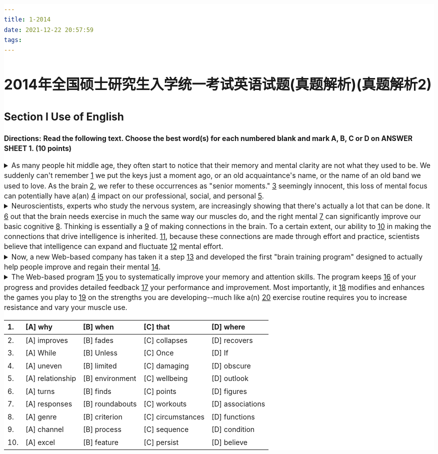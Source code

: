 ```yaml
---
title: 1-2014
date: 2021-12-22 20:57:59
tags:
---
```

# 2014年全国硕士研究生入学统一考试英语试题<a id="analysis" target="_blank">(真题解析)</a><a id="analysis2" target="_blank">(真题解析2)</a>

## Section Ⅰ Use of English

**Directions:**
**Read the following text. Choose the best word(s) for each numbered blank and mark A, B, C or D on ANSWER SHEET 1. (10 points)**
<br>
<details><summary>
As many people hit middle age, they often start to notice that their memory and mental clarity are not what they used to be. We suddenly can't remember <u>1</u> we put the keys just a moment ago, or an old acquaintance's name, or the name of an old band we used to love. As the brain <u>2</u>, we refer to these occurrences as "senior moments." <u>3</u> seemingly innocent, this loss of mental focus can potentially have a(an) <u>4</u> impact on our professional, social, and personal <u>5</u>.
</summary></details>
<details><summary>
Neuroscientists, experts who study the nervous system, are increasingly showing that there's actually a lot that can be done. It <u>6</u> out that the brain needs exercise in much the same way our muscles do, and the right mental <u>7</u> can significantly improve our basic cognitive <u>8</u>. Thinking is essentially a <u>9</u> of making connections in the brain. To a certain extent, our ability to <u>10</u> in making the connections that drive intelligence is inherited. <u>11</u>, because these connections are made through effort and practice, scientists believe that intelligence can expand and fluctuate <u>12</u> mental effort.
</summary></details>
<details><summary>
Now, a new Web-based company has taken it a step <u>13</u> and developed the first "brain training program" designed to actually help people improve and regain their mental <u>14</u>. 
</summary></details>
<details><summary>
The Web-based program <u>15</u> you to systematically improve your memory and attention skills. The program keeps <u>16</u> of your progress and provides detailed feedback <u>17</u> your performance and improvement. Most importantly, it <u>18</u> modifies and enhances the games you play to <u>19</u> on the strengths you are developing--much like a(n) <u>20</u> exercise routine requires you to increase resistance and vary your muscle use.
</summary></details>
 
| 1. | [A] why          | [B] when          | [C] that          | [D] where        |
|:---|:----             |:----              |:----              |:----             |
| 2. | [A] improves     | [B] fades         | [C] collapses     | [D] recovers     |
| 3. | [A] While        | [B] Unless        | [C] Once          | [D] If           |
| 4. | [A] uneven       | [B] limited       | [C] damaging      | [D] obscure      |
| 5. | [A] relationship | [B] environment   | [C] wellbeing     | [D] outlook      |
| 6. | [A] turns        | [B] finds         | [C] points        | [D] figures      |
| 7. | [A] responses    | [B] roundabouts   | [C] workouts      | [D] associations |
| 8. | [A] genre        | [B] criterion     | [C] circumstances | [D] functions    |
| 9. | [A] channel      | [B] process       | [C] sequence      | [D] condition    |
| 10.| [A] excel        | [B] feature       | [C] persist       | [D] believe      |